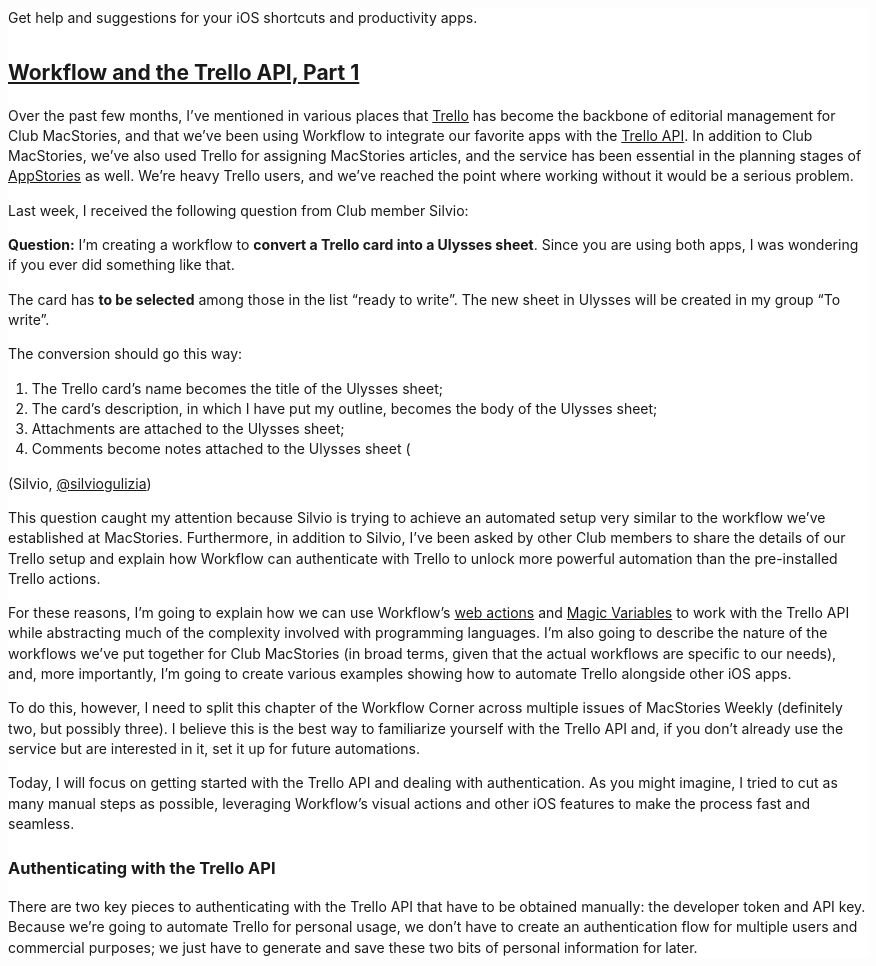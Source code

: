 Get help and suggestions for your iOS shortcuts and productivity apps.

## [Workflow and the Trello API, Part 1](https://club.macstories.net/posts/workflow-and-the-trello-api-part-1)

Over the past few months, I’ve mentioned in various places that [Trello](https://trello.com/federicoviticci/recommend) has become the backbone of editorial management for Club MacStories, and that we’ve been using Workflow to integrate our favorite apps with the [Trello API](https://developers.trello.com/). In addition to Club MacStories, we’ve also used Trello for assigning MacStories articles, and the service has been essential in the planning stages of [AppStories](https://appstories.net/) as well. We’re heavy Trello users, and we’ve reached the point where working without it would be a serious problem.

Last week, I received the following question from Club member Silvio:

**Question:** I’m creating a workflow to **convert a Trello card into a Ulysses sheet**. Since you are using both apps, I was wondering if you ever did something like that.

The card has **to be selected** among those in the list “ready to write”. The new sheet in Ulysses will be created in my group “To write”.

The conversion should go this way:

1.  The Trello card’s name becomes the title of the Ulysses sheet;
2.  The card’s description, in which I have put my outline, becomes the body of the Ulysses sheet;
3.  Attachments are attached to the Ulysses sheet;
4.  Comments become notes attached to the Ulysses sheet (

(Silvio, [@silviogulizia](http://twitter.com/silviogulizia))

This question caught my attention because Silvio is trying to achieve an automated setup very similar to the workflow we’ve established at MacStories. Furthermore, in addition to Silvio, I’ve been asked by other Club members to share the details of our Trello setup and explain how Workflow can authenticate with Trello to unlock more powerful automation than the pre-installed Trello actions.

For these reasons, I’m going to explain how we can use Workflow’s [web actions](https://www.macstories.net/ios/workflow-update-brings-ability-to-interact-with-any-web-api/) and [Magic Variables](https://www.macstories.net/ios/workflow-1-7-introduces-magic-variables-for-easier-more-powerful-visual-automation/) to work with the Trello API while abstracting much of the complexity involved with programming languages. I’m also going to describe the nature of the workflows we’ve put together for Club MacStories (in broad terms, given that the actual workflows are specific to our needs), and, more importantly, I’m going to create various examples showing how to automate Trello alongside other iOS apps.

To do this, however, I need to split this chapter of the Workflow Corner across multiple issues of MacStories Weekly (definitely two, but possibly three). I believe this is the best way to familiarize yourself with the Trello API and, if you don’t already use the service but are interested in it, set it up for future automations.

Today, I will focus on getting started with the Trello API and dealing with authentication. As you might imagine, I tried to cut as many manual steps as possible, leveraging Workflow’s visual actions and other iOS features to make the process fast and seamless.

### Authenticating with the Trello API

There are two key pieces to authenticating with the Trello API that have to be obtained manually: the developer token and API key. Because we’re going to automate Trello for personal usage, we don’t have to create an authentication flow for multiple users and commercial purposes; we just have to generate and save these two bits of personal information for later.
